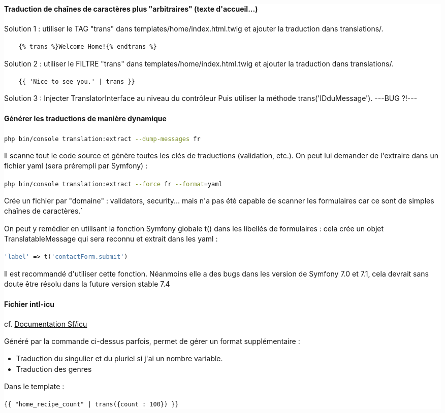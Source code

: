 #### Traduction de chaînes de caractères plus "arbitraires" (texte d'accueil...)

Solution 1 : utiliser le TAG "trans" dans templates/home/index.html.twig et ajouter la traduction dans translations/.

```twig
    {% trans %}Welcome Home!{% endtrans %}
```

Solution 2 : utiliser le FILTRE "trans" dans templates/home/index.html.twig et ajouter la traduction dans translations/.

```twig
    {{ 'Nice to see you.' | trans }}
```

Solution 3 : Injecter TranslatorInterface au niveau du contrôleur
Puis utiliser la méthode trans('IDduMessage'). ---BUG ?!---

#### Générer les traductions de manière dynamique

```bash
php bin/console translation:extract --dump-messages fr
```

Il scanne tout le code source et génère toutes les clés de traductions (validation, etc.).
On peut lui demander de l'extraire dans un fichier yaml (sera prérempli par Symfony) :

```bash
php bin/console translation:extract --force fr --format=yaml
```

Crée un fichier par "domaine" : validators, security... mais n'a pas été capable de scanner les formulaires car ce sont de simples chaînes de caractères.`

On peut y remédier en utilisant la fonction Symfony globale t() dans les libellés de formulaires : cela crée un objet TranslatableMessage qui sera reconnu et extrait dans les yaml :

```php
'label' => t('contactForm.submit')
```

Il est recommandé d'utiliser cette fonction. Néanmoins elle a des bugs dans les version de Symfony 7.0 et 7.1, cela devrait sans doute être résolu dans la future version stable 7.4

#### Fichier intl-icu

cf. [Documentation Sf/icu](https://symfony.com/doc/current/reference/formats/message_format.html)

Généré par la commande ci-dessus parfois, permet de gérer un format supplémentaire :

- Traduction du singulier et du pluriel si j'ai un nombre variable.
- Traduction des genres

Dans le template :

```twig
{{ "home_recipe_count" | trans({count : 100}) }}
````
